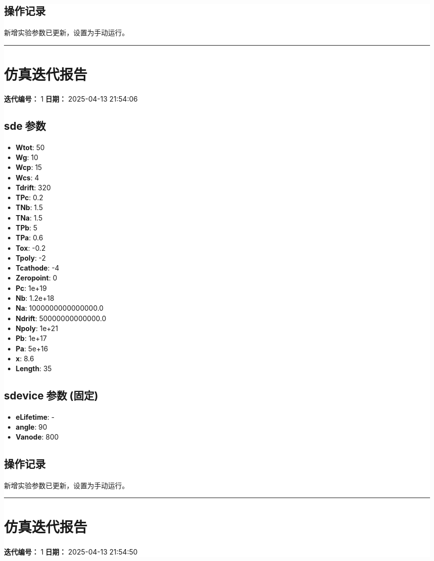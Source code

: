 ## 操作记录
新增实验参数已更新，设置为手动运行。

---
# 仿真迭代报告
**迭代编号：** 1
**日期：** 2025-04-13 21:54:06

## sde 参数
- **Wtot**: 50
- **Wg**: 10
- **Wcp**: 15
- **Wcs**: 4
- **Tdrift**: 320
- **TPc**: 0.2
- **TNb**: 1.5
- **TNa**: 1.5
- **TPb**: 5
- **TPa**: 0.6
- **Tox**: -0.2
- **Tpoly**: -2
- **Tcathode**: -4
- **Zeropoint**: 0
- **Pc**: 1e+19
- **Nb**: 1.2e+18
- **Na**: 1000000000000000.0
- **Ndrift**: 50000000000000.0
- **Npoly**: 1e+21
- **Pb**: 1e+17
- **Pa**: 5e+16
- **x**: 8.6
- **Length**: 35

## sdevice 参数 (固定)
- **eLifetime**: -
- **angle**: 90
- **Vanode**: 800

## 操作记录
新增实验参数已更新，设置为手动运行。

---
# 仿真迭代报告
**迭代编号：** 1
**日期：** 2025-04-13 21:54:50

